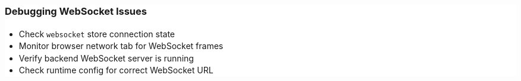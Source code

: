 ### Debugging WebSocket Issues
- Check `websocket` store connection state
- Monitor browser network tab for WebSocket frames
- Verify backend WebSocket server is running
- Check runtime config for correct WebSocket URL
